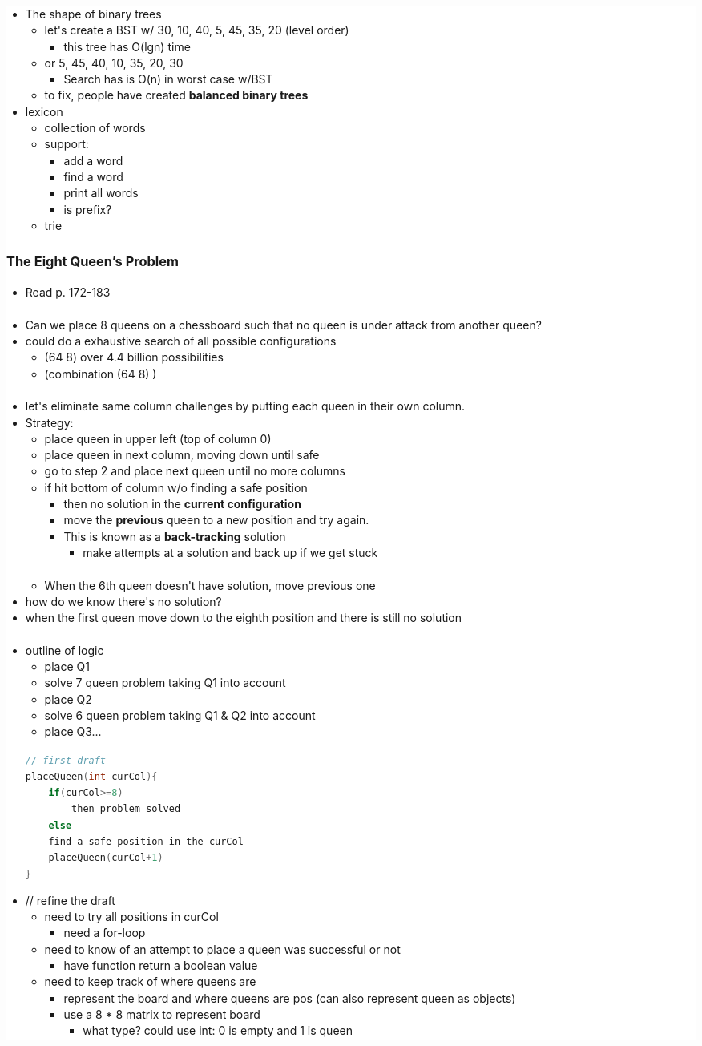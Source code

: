 - The shape of binary trees
    - let's create a BST w/ 30, 10, 40, 5, 45, 35, 20 (level order)
        - this tree has O(lgn) time
    - or 5, 45, 40, 10, 35, 20, 30
        - Search has is O(n) in worst case w/BST
    - to fix, people have created **balanced binary trees**
- lexicon
    - collection of words
    - support:
        - add a word
        - find a word
        - print all words
        - is prefix?
    - trie

### The Eight Queen’s Problem

- Read p. 172-183
<br><br/>
- Can we place 8 queens on a chessboard such that no queen is under attack from another queen?
- could do a exhaustive search of all possible configurations
    - (64 8) over 4.4 billion possibilities
    - (combination (64 8) )
<br><br/>
- let's eliminate same column challenges by putting each queen in their own column.
- Strategy: 
    - place queen in upper left (top of column 0)
    - place queen in next column, moving down until safe
    - go to step 2 and place next queen until no more columns
    - if hit bottom of column w/o finding a safe position
        - then no solution in the **current configuration**
        - move the **previous** queen to a new position and try again. 
        - This is known as a **back-tracking** solution
            - make attempts at a solution and back up if we get stuck
<br><br/>
    - When the 6th queen doesn't have solution, move previous one
- how do we know there's no solution? 
- when the first queen move down to the eighth position and there is still no solution
<br><br/>
- outline of logic
    - place Q1
    - solve 7 queen problem taking Q1 into account
    - place Q2 
    - solve 6 queen problem taking Q1 & Q2 into account
    - place Q3...
    ```c++
    // first draft
    placeQueen(int curCol){
        if(curCol>=8)
            then problem solved
        else
        find a safe position in the curCol
        placeQueen(curCol+1)
    }
    ```
- // refine the draft
    - need to try all positions in curCol
        - need a for-loop
    - need to know of an attempt to place a queen was successful or not
        - have function return a boolean value
    - need to keep track of where queens are
        - represent the board and where queens are pos  (can also represent queen as objects)
        - use a 8 * 8 matrix to represent board
            - what type? could use int: 0 is empty and 1 is queen